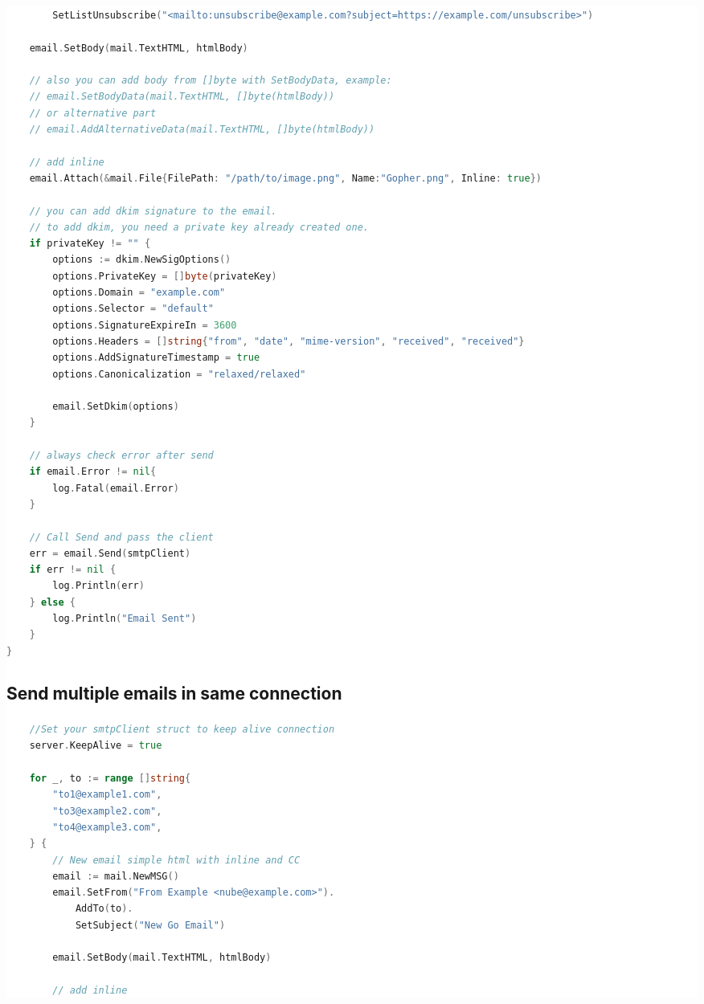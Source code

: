 ```go
		SetListUnsubscribe("<mailto:unsubscribe@example.com?subject=https://example.com/unsubscribe>")

	email.SetBody(mail.TextHTML, htmlBody)

	// also you can add body from []byte with SetBodyData, example:
	// email.SetBodyData(mail.TextHTML, []byte(htmlBody))
	// or alternative part
	// email.AddAlternativeData(mail.TextHTML, []byte(htmlBody))

	// add inline
	email.Attach(&mail.File{FilePath: "/path/to/image.png", Name:"Gopher.png", Inline: true})

	// you can add dkim signature to the email. 
	// to add dkim, you need a private key already created one.
	if privateKey != "" {
		options := dkim.NewSigOptions()
		options.PrivateKey = []byte(privateKey)
		options.Domain = "example.com"
		options.Selector = "default"
		options.SignatureExpireIn = 3600
		options.Headers = []string{"from", "date", "mime-version", "received", "received"}
		options.AddSignatureTimestamp = true
		options.Canonicalization = "relaxed/relaxed"

		email.SetDkim(options)
	}

	// always check error after send
	if email.Error != nil{
		log.Fatal(email.Error)
	}

	// Call Send and pass the client
	err = email.Send(smtpClient)
	if err != nil {
		log.Println(err)
	} else {
		log.Println("Email Sent")
	}
}
```

## Send multiple emails in same connection

```go
	//Set your smtpClient struct to keep alive connection
	server.KeepAlive = true

	for _, to := range []string{
		"to1@example1.com",
		"to3@example2.com",
		"to4@example3.com",
	} {
		// New email simple html with inline and CC
		email := mail.NewMSG()
		email.SetFrom("From Example <nube@example.com>").
			AddTo(to).
			SetSubject("New Go Email")

		email.SetBody(mail.TextHTML, htmlBody)

		// add inline
```